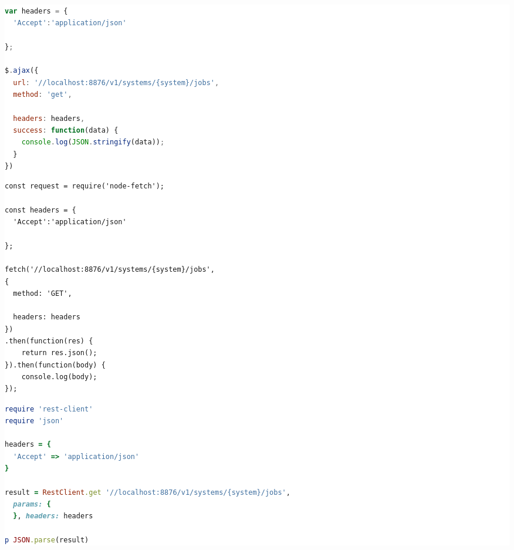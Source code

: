 ```javascript
var headers = {
  'Accept':'application/json'

};

$.ajax({
  url: '//localhost:8876/v1/systems/{system}/jobs',
  method: 'get',

  headers: headers,
  success: function(data) {
    console.log(JSON.stringify(data));
  }
})

```

```javascript--nodejs
const request = require('node-fetch');

const headers = {
  'Accept':'application/json'

};

fetch('//localhost:8876/v1/systems/{system}/jobs',
{
  method: 'GET',

  headers: headers
})
.then(function(res) {
    return res.json();
}).then(function(body) {
    console.log(body);
});

```

```ruby
require 'rest-client'
require 'json'

headers = {
  'Accept' => 'application/json'
}

result = RestClient.get '//localhost:8876/v1/systems/{system}/jobs',
  params: {
  }, headers: headers

p JSON.parse(result)

```
